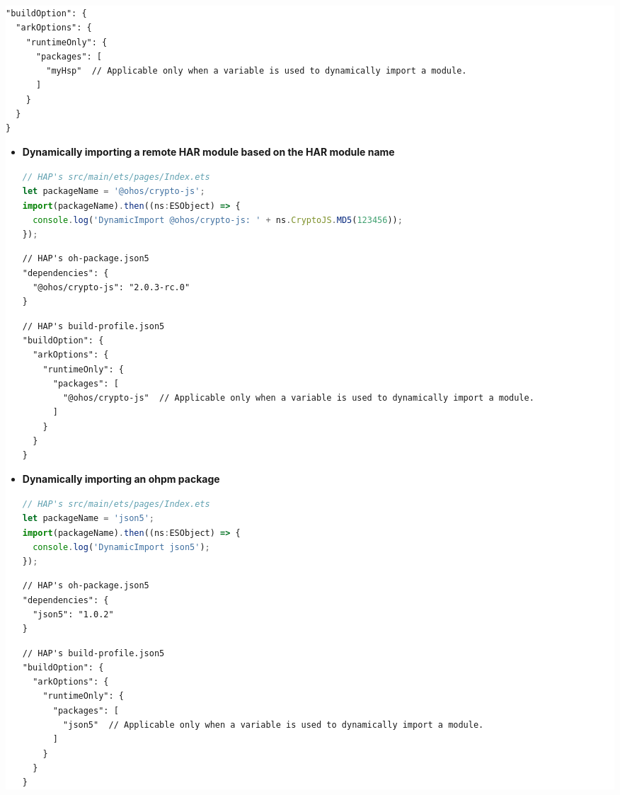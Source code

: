   ```json5
  "buildOption": {
    "arkOptions": {
      "runtimeOnly": {
        "packages": [
          "myHsp"  // Applicable only when a variable is used to dynamically import a module.
        ]
      }
    }
  }
  ```

- **Dynamically importing a remote HAR module based on the HAR module name**

  ```typescript
  // HAP's src/main/ets/pages/Index.ets
  let packageName = '@ohos/crypto-js';
  import(packageName).then((ns:ESObject) => {
    console.log('DynamicImport @ohos/crypto-js: ' + ns.CryptoJS.MD5(123456));
  });
  ```
  ```json5
  // HAP's oh-package.json5
  "dependencies": {
    "@ohos/crypto-js": "2.0.3-rc.0"
  }
  ```
  ```json5
  // HAP's build-profile.json5
  "buildOption": {
    "arkOptions": {
      "runtimeOnly": {
        "packages": [
          "@ohos/crypto-js"  // Applicable only when a variable is used to dynamically import a module.
        ]
      }
    }
  }
  ```

- **Dynamically importing an ohpm package**

  ```typescript
  // HAP's src/main/ets/pages/Index.ets
  let packageName = 'json5';
  import(packageName).then((ns:ESObject) => {
    console.log('DynamicImport json5');
  });
  ```
  ```json5
  // HAP's oh-package.json5
  "dependencies": {
    "json5": "1.0.2"
  }
  ```
  ```json5
  // HAP's build-profile.json5
  "buildOption": {
    "arkOptions": {
      "runtimeOnly": {
        "packages": [
          "json5"  // Applicable only when a variable is used to dynamically import a module.
        ]
      }
    }
  }
  ```
